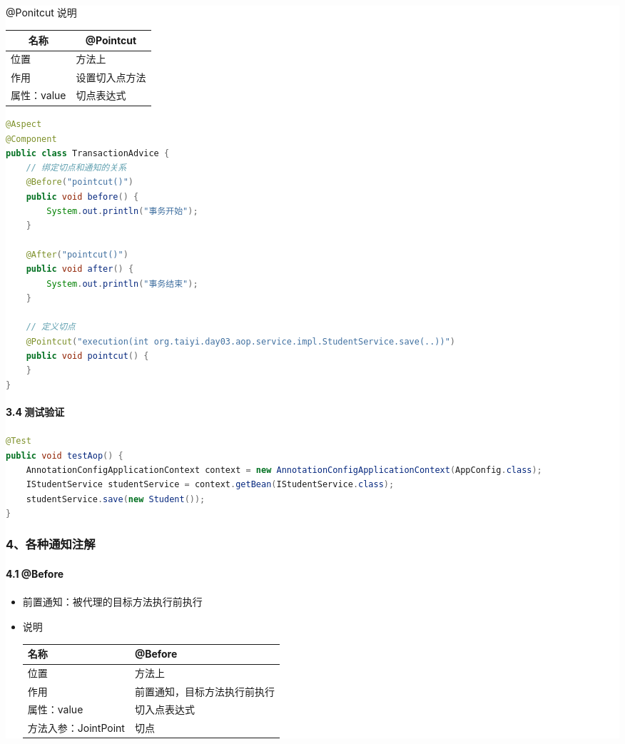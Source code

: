 @Ponitcut 说明

| 名称        | @Pointcut      |
| ----------- | -------------- |
| 位置        | 方法上         |
| 作用        | 设置切入点方法 |
| 属性：value | 切点表达式     |

```java
@Aspect
@Component
public class TransactionAdvice {
    // 绑定切点和通知的关系
    @Before("pointcut()")
    public void before() {
        System.out.println("事务开始");
    }

    @After("pointcut()")
    public void after() {
        System.out.println("事务结束");
    }

    // 定义切点
    @Pointcut("execution(int org.taiyi.day03.aop.service.impl.StudentService.save(..))")
    public void pointcut() {
    }
}
```

#### 3.4 测试验证

```java
@Test
public void testAop() {
    AnnotationConfigApplicationContext context = new AnnotationConfigApplicationContext(AppConfig.class);
    IStudentService studentService = context.getBean(IStudentService.class);
    studentService.save(new Student());
}
```

### 4、各种通知注解

#### 4.1 @Before

- 前置通知：被代理的目标方法执行前执行

- 说明

  | 名称                 | @Before                      |
  | -------------------- | ---------------------------- |
  | 位置                 | 方法上                       |
  | 作用                 | 前置通知，目标方法执行前执行 |
  | 属性：value          | 切入点表达式                 |
  | 方法入参：JointPoint | 切点                         |

